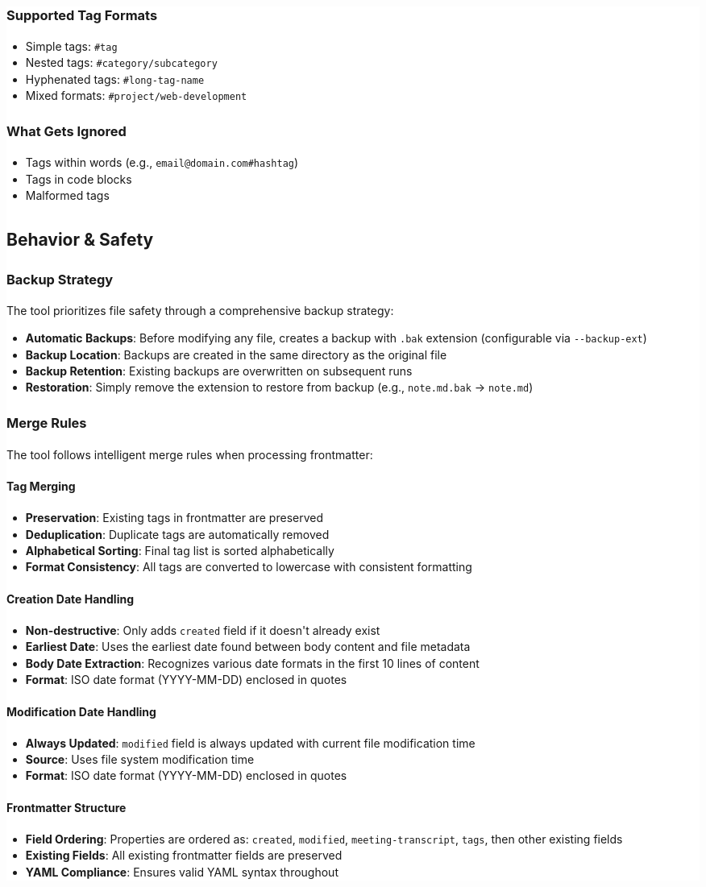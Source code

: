 ### Supported Tag Formats

- Simple tags: `#tag`
- Nested tags: `#category/subcategory`
- Hyphenated tags: `#long-tag-name`
- Mixed formats: `#project/web-development`

### What Gets Ignored

- Tags within words (e.g., `email@domain.com#hashtag`)
- Tags in code blocks
- Malformed tags

## Behavior & Safety

### Backup Strategy

The tool prioritizes file safety through a comprehensive backup strategy:

- **Automatic Backups**: Before modifying any file, creates a backup with `.bak` extension (configurable via `--backup-ext`)
- **Backup Location**: Backups are created in the same directory as the original file
- **Backup Retention**: Existing backups are overwritten on subsequent runs
- **Restoration**: Simply remove the extension to restore from backup (e.g., `note.md.bak` → `note.md`)

### Merge Rules

The tool follows intelligent merge rules when processing frontmatter:

#### Tag Merging
- **Preservation**: Existing tags in frontmatter are preserved
- **Deduplication**: Duplicate tags are automatically removed
- **Alphabetical Sorting**: Final tag list is sorted alphabetically
- **Format Consistency**: All tags are converted to lowercase with consistent formatting

#### Creation Date Handling
- **Non-destructive**: Only adds `created` field if it doesn't already exist
- **Earliest Date**: Uses the earliest date found between body content and file metadata
- **Body Date Extraction**: Recognizes various date formats in the first 10 lines of content
- **Format**: ISO date format (YYYY-MM-DD) enclosed in quotes

#### Modification Date Handling
- **Always Updated**: `modified` field is always updated with current file modification time
- **Source**: Uses file system modification time
- **Format**: ISO date format (YYYY-MM-DD) enclosed in quotes

#### Frontmatter Structure
- **Field Ordering**: Properties are ordered as: `created`, `modified`, `meeting-transcript`, `tags`, then other existing fields
- **Existing Fields**: All existing frontmatter fields are preserved
- **YAML Compliance**: Ensures valid YAML syntax throughout
